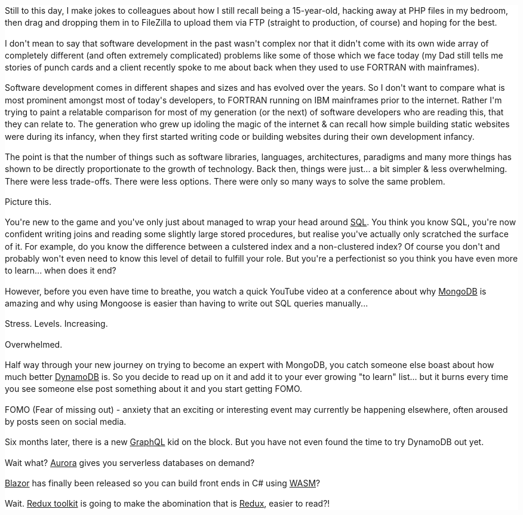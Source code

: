 Still to this day, I make jokes to colleagues about how I still recall being a 15-year-old, hacking away at PHP files in my bedroom, then drag and dropping them in to FileZilla to upload them via FTP (straight to production, of course) and hoping for the best.

I don't mean to say that software development in the past wasn't complex nor that it didn't come with its own wide array of completely different (and often extremely complicated) problems like some of those which we face today (my Dad still tells me stories of punch cards and a client recently spoke to me about back when they used to use FORTRAN with mainframes).

Software development comes in different shapes and sizes and has evolved over the years. So I don't want to compare what is most prominent amongst most of today's developers, to FORTRAN running on IBM mainframes prior to the internet. Rather I'm trying to paint a relatable comparison for most of my generation (or the next) of software developers who are reading this, that they can relate to. The generation who grew up idoling the magic of the internet & can recall how simple building static websites were during its infancy, when they first started writing code or building websites during their own development infancy.

The point is that the number of things such as software libraries, languages, architectures, paradigms and many more things has shown to be directly proportionate to the growth of technology. Back then, things were just... a bit simpler & less overwhelming. There were less trade-offs. There were less options. There were only so many ways to solve the same problem.

Picture this.

You're new to the game and you've only just about managed to wrap your head around [SQL](https://en.wikipedia.org/wiki/SQL). You think you know SQL, you're now confident writing joins and reading some slightly large stored procedures, but realise you've actually only scratched the surface of it. For example, do you know the difference between a culstered index and a non-clustered index? Of course you don't and probably won't even need to know this level of detail to fulfill your role. But you're a perfectionist so you think you have even more to learn... when does it end?

However, before you even have time to breathe, you watch a quick YouTube video at a conference about why [MongoDB](https://www.mongodb.com/) is amazing and why using Mongoose is easier than having to write out SQL queries manually...

Stress. Levels. Increasing.

Overwhelmed.

Half way through your new journey on trying to become an expert with MongoDB, you catch someone else boast about how much better [DynamoDB](https://aws.amazon.com/dynamodb/) is. So you decide to read up on it and add it to your ever growing "to learn" list... but it burns every time you see someone else post something about it and you start getting FOMO.

FOMO (Fear of missing out) - anxiety that an exciting or interesting event may currently be happening elsewhere, often aroused by posts seen on social media.

Six months later, there is a new [GraphQL](https://graphql.org/) kid on the block. But you have not even found the time to try DynamoDB out yet.

Wait what? [Aurora](https://aws.amazon.com/rds/aurora/serverless/) gives you serverless databases on demand?

[Blazor](https://dotnet.microsoft.com/apps/aspnet/web-apps/blazor) has finally been released so you can build front ends in C# using [WASM](https://webassembly.org/)?

Wait. [Redux toolkit](https://redux-toolkit.js.org/) is going to make the abomination that is [Redux](https://redux.js.org/introduction/getting-started), easier to read?!
